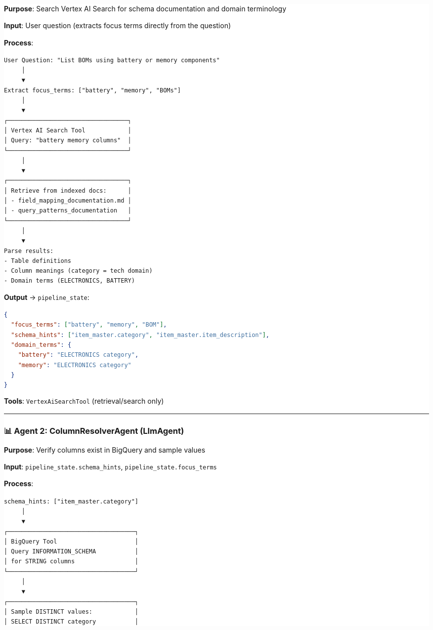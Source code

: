 **Purpose**: Search Vertex AI Search for schema documentation and domain terminology

**Input**: User question (extracts focus terms directly from the question)

**Process**:
```
User Question: "List BOMs using battery or memory components"
     │
     ▼
Extract focus_terms: ["battery", "memory", "BOMs"]
     │
     ▼
┌──────────────────────────────────┐
│ Vertex AI Search Tool            │
│ Query: "battery memory columns"  │
└──────────────────────────────────┘
     │
     ▼
┌──────────────────────────────────┐
│ Retrieve from indexed docs:      │
│ - field_mapping_documentation.md │
│ - query_patterns_documentation   │
└──────────────────────────────────┘
     │
     ▼
Parse results:
- Table definitions
- Column meanings (category = tech domain)
- Domain terms (ELECTRONICS, BATTERY)
```

**Output** → `pipeline_state`:
```json
{
  "focus_terms": ["battery", "memory", "BOM"],
  "schema_hints": ["item_master.category", "item_master.item_description"],
  "domain_terms": {
    "battery": "ELECTRONICS category",
    "memory": "ELECTRONICS category"
  }
}
```

**Tools**: `VertexAiSearchTool` (retrieval/search only)

---

### 📊 Agent 2: ColumnResolverAgent (LlmAgent)

**Purpose**: Verify columns exist in BigQuery and sample values

**Input**: `pipeline_state.schema_hints`, `pipeline_state.focus_terms`

**Process**:
```
schema_hints: ["item_master.category"]
     │
     ▼
┌────────────────────────────────────┐
│ BigQuery Tool                      │
│ Query INFORMATION_SCHEMA           │
│ for STRING columns                 │
└────────────────────────────────────┘
     │
     ▼
┌────────────────────────────────────┐
│ Sample DISTINCT values:            │
│ SELECT DISTINCT category           │
```